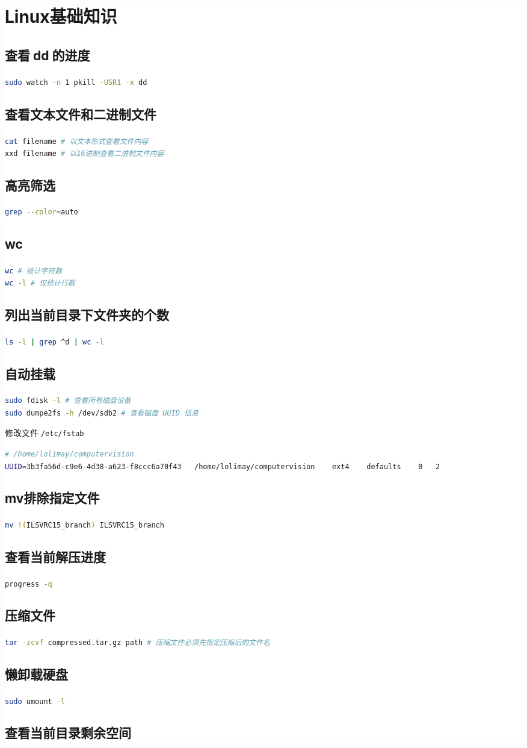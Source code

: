 # Linux基础知识

## 查看 dd 的进度
````bash
sudo watch -n 1 pkill -USR1 -x dd
````

## 查看文本文件和二进制文件
````bash
cat filename # 以文本形式查看文件内容
xxd filename # 以16进制查看二进制文件内容
````
## 高亮筛选
````bash
grep --color=auto
````

## wc
````bash
wc # 统计字符数
wc -l # 仅统计行数
````
## 列出当前目录下文件夹的个数
````bash
ls -l | grep ^d | wc -l
````

## 自动挂载
````bash
sudo fdisk -l # 查看所有磁盘设备
sudo dumpe2fs -h /dev/sdb2 # 查看磁盘 UUID 信息
````

修改文件 `/etc/fstab`
````bash
# /home/lolimay/computervision
UUID=3b3fa56d-c9e6-4d38-a623-f8ccc6a70f43   /home/lolimay/computervision    ext4    defaults    0   2
````
## mv排除指定文件
````bash
mv !(ILSVRC15_branch) ILSVRC15_branch
````
## 查看当前解压进度
````bash
progress -q
````
## 压缩文件
````bash
tar -zcvf compressed.tar.gz path # 压缩文件必须先指定压缩后的文件名
````
## 懒卸载硬盘
````bash
sudo umount -l
````
## 查看当前目录剩余空间
````bash
````